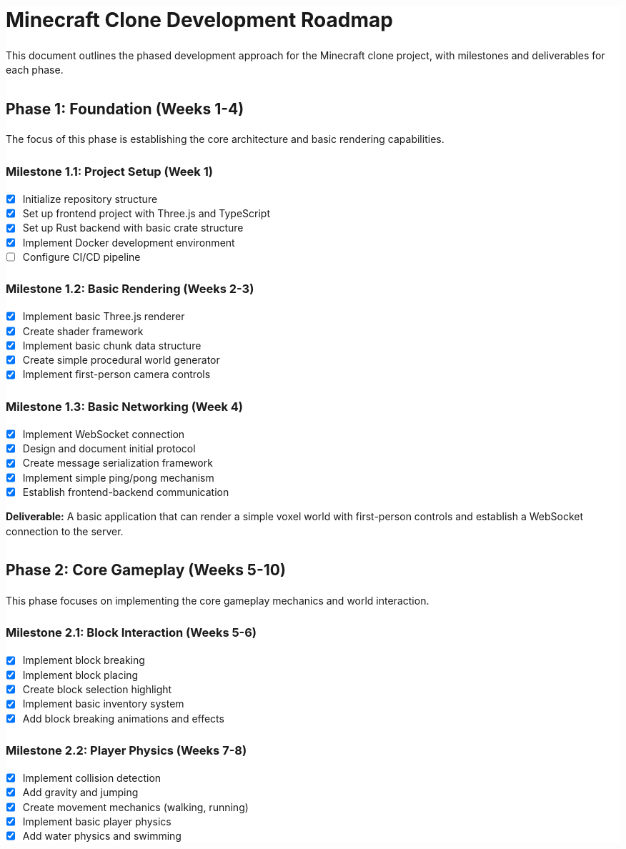 # Minecraft Clone Development Roadmap

This document outlines the phased development approach for the Minecraft clone project, with milestones and deliverables for each phase.

## Phase 1: Foundation (Weeks 1-4)

The focus of this phase is establishing the core architecture and basic rendering capabilities.

### Milestone 1.1: Project Setup (Week 1)
- [x] Initialize repository structure
- [x] Set up frontend project with Three.js and TypeScript
- [x] Set up Rust backend with basic crate structure
- [x] Implement Docker development environment
- [ ] Configure CI/CD pipeline

### Milestone 1.2: Basic Rendering (Weeks 2-3)
- [x] Implement basic Three.js renderer
- [x] Create shader framework
- [x] Implement basic chunk data structure
- [x] Create simple procedural world generator
- [x] Implement first-person camera controls

### Milestone 1.3: Basic Networking (Week 4)
- [x] Implement WebSocket connection
- [x] Design and document initial protocol
- [x] Create message serialization framework
- [x] Implement simple ping/pong mechanism
- [x] Establish frontend-backend communication

**Deliverable:** A basic application that can render a simple voxel world with first-person controls and establish a WebSocket connection to the server.

## Phase 2: Core Gameplay (Weeks 5-10)

This phase focuses on implementing the core gameplay mechanics and world interaction.

### Milestone 2.1: Block Interaction (Weeks 5-6)
- [x] Implement block breaking
- [x] Implement block placing
- [x] Create block selection highlight
- [x] Implement basic inventory system
- [x] Add block breaking animations and effects

### Milestone 2.2: Player Physics (Weeks 7-8)
- [x] Implement collision detection
- [x] Add gravity and jumping
- [x] Create movement mechanics (walking, running)
- [x] Implement basic player physics
- [x] Add water physics and swimming
